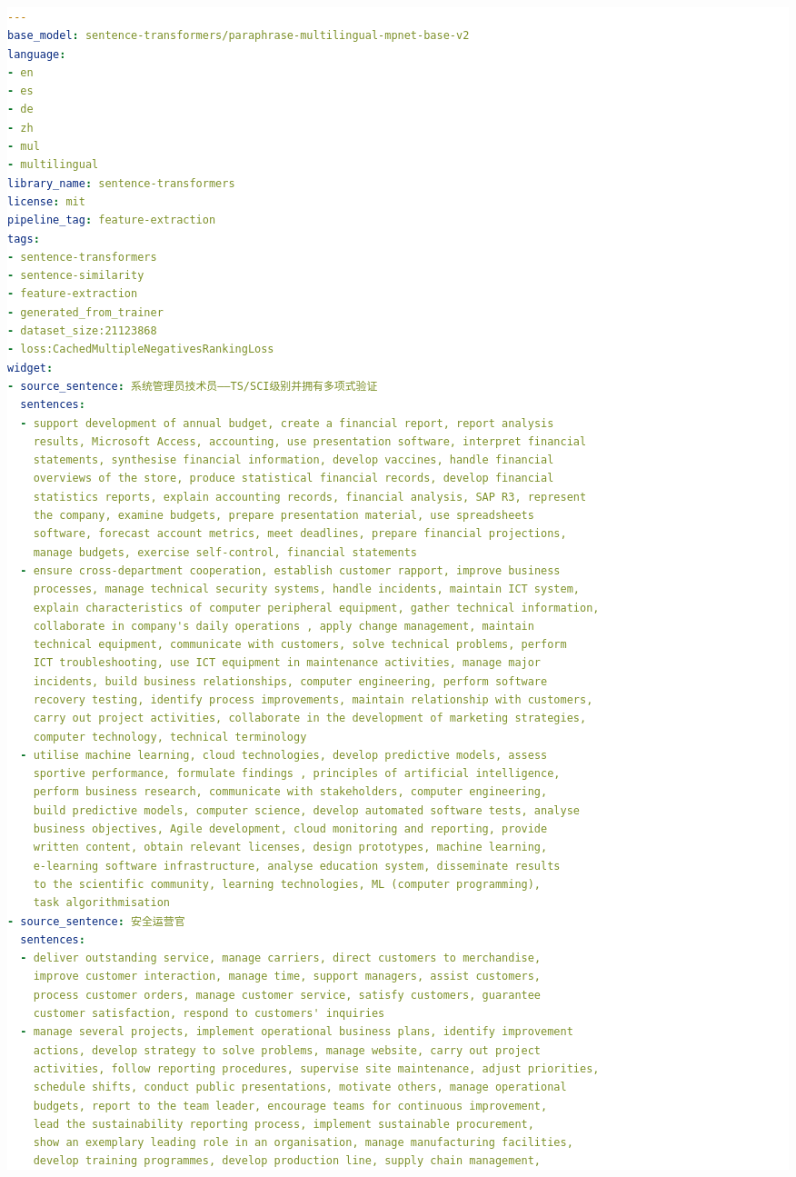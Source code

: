 ```yaml
---
base_model: sentence-transformers/paraphrase-multilingual-mpnet-base-v2
language:
- en
- es
- de
- zh
- mul
- multilingual
library_name: sentence-transformers
license: mit
pipeline_tag: feature-extraction
tags:
- sentence-transformers
- sentence-similarity
- feature-extraction
- generated_from_trainer
- dataset_size:21123868
- loss:CachedMultipleNegativesRankingLoss
widget:
- source_sentence: 系统管理员技术员——TS/SCI级别并拥有多项式验证
  sentences:
  - support development of annual budget, create a financial report, report analysis
    results, Microsoft Access, accounting, use presentation software, interpret financial
    statements, synthesise financial information, develop vaccines, handle financial
    overviews of the store, produce statistical financial records, develop financial
    statistics reports, explain accounting records, financial analysis, SAP R3, represent
    the company, examine budgets, prepare presentation material, use spreadsheets
    software, forecast account metrics, meet deadlines, prepare financial projections,
    manage budgets, exercise self-control, financial statements
  - ensure cross-department cooperation, establish customer rapport, improve business
    processes, manage technical security systems, handle incidents, maintain ICT system,
    explain characteristics of computer peripheral equipment, gather technical information,
    collaborate in company's daily operations , apply change management, maintain
    technical equipment, communicate with customers, solve technical problems, perform
    ICT troubleshooting, use ICT equipment in maintenance activities, manage major
    incidents, build business relationships, computer engineering, perform software
    recovery testing, identify process improvements, maintain relationship with customers,
    carry out project activities, collaborate in the development of marketing strategies,
    computer technology, technical terminology
  - utilise machine learning, cloud technologies, develop predictive models, assess
    sportive performance, formulate findings , principles of artificial intelligence,
    perform business research, communicate with stakeholders, computer engineering,
    build predictive models, computer science, develop automated software tests, analyse
    business objectives, Agile development, cloud monitoring and reporting, provide
    written content, obtain relevant licenses, design prototypes, machine learning,
    e-learning software infrastructure, analyse education system, disseminate results
    to the scientific community, learning technologies, ML (computer programming),
    task algorithmisation
- source_sentence: 安全运营官
  sentences:
  - deliver outstanding service, manage carriers, direct customers to merchandise,
    improve customer interaction, manage time, support managers, assist customers,
    process customer orders, manage customer service, satisfy customers, guarantee
    customer satisfaction, respond to customers' inquiries
  - manage several projects, implement operational business plans, identify improvement
    actions, develop strategy to solve problems, manage website, carry out project
    activities, follow reporting procedures, supervise site maintenance, adjust priorities,
    schedule shifts, conduct public presentations, motivate others, manage operational
    budgets, report to the team leader, encourage teams for continuous improvement,
    lead the sustainability reporting process, implement sustainable procurement,
    show an exemplary leading role in an organisation, manage manufacturing facilities,
    develop training programmes, develop production line, supply chain management,
```
